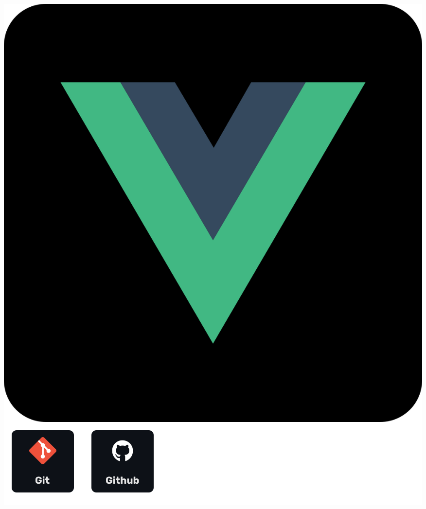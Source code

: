   <img src="./assets/icons/vue.svg" alt="vue" />
  <img src="./assets/icons/git.svg" alt="git" />
  <img src="./assets/icons/github.svg" alt="github" />